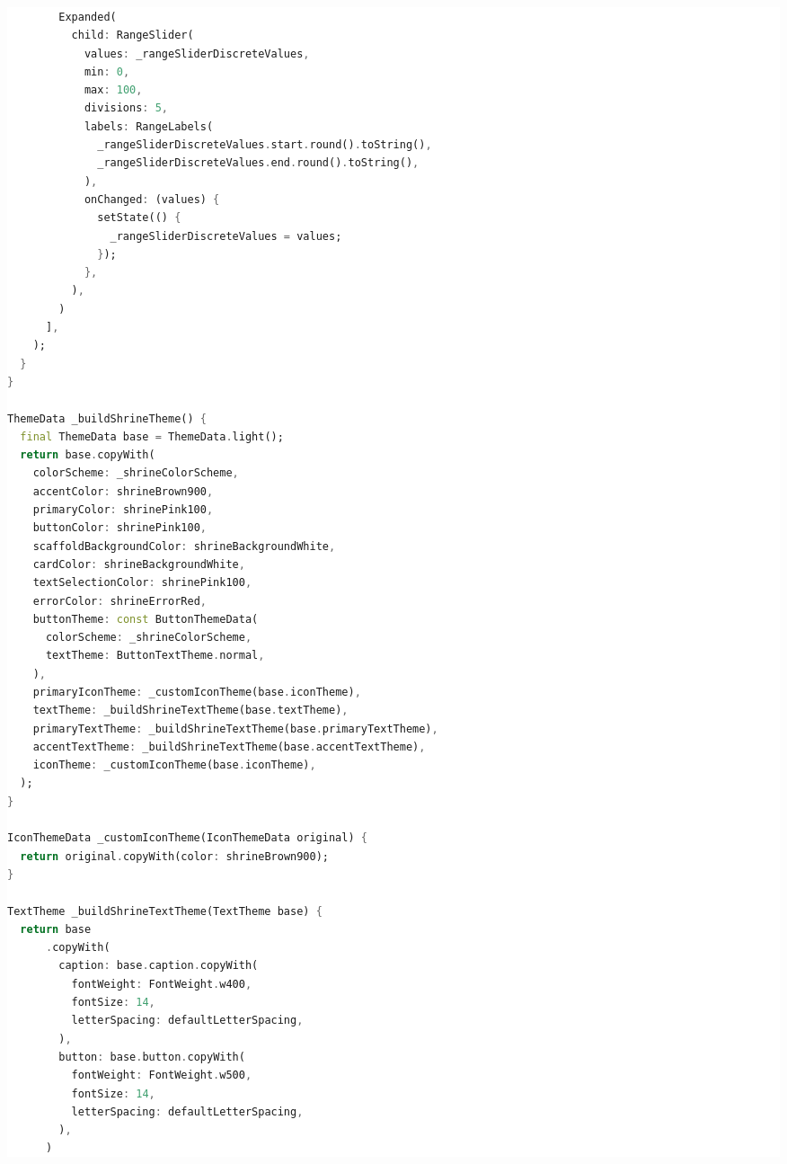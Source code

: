 ```dart
        Expanded(
          child: RangeSlider(
            values: _rangeSliderDiscreteValues,
            min: 0,
            max: 100,
            divisions: 5,
            labels: RangeLabels(
              _rangeSliderDiscreteValues.start.round().toString(),
              _rangeSliderDiscreteValues.end.round().toString(),
            ),
            onChanged: (values) {
              setState(() {
                _rangeSliderDiscreteValues = values;
              });
            },
          ),
        )
      ],
    );
  }
}

ThemeData _buildShrineTheme() {
  final ThemeData base = ThemeData.light();
  return base.copyWith(
    colorScheme: _shrineColorScheme,
    accentColor: shrineBrown900,
    primaryColor: shrinePink100,
    buttonColor: shrinePink100,
    scaffoldBackgroundColor: shrineBackgroundWhite,
    cardColor: shrineBackgroundWhite,
    textSelectionColor: shrinePink100,
    errorColor: shrineErrorRed,
    buttonTheme: const ButtonThemeData(
      colorScheme: _shrineColorScheme,
      textTheme: ButtonTextTheme.normal,
    ),
    primaryIconTheme: _customIconTheme(base.iconTheme),
    textTheme: _buildShrineTextTheme(base.textTheme),
    primaryTextTheme: _buildShrineTextTheme(base.primaryTextTheme),
    accentTextTheme: _buildShrineTextTheme(base.accentTextTheme),
    iconTheme: _customIconTheme(base.iconTheme),
  );
}

IconThemeData _customIconTheme(IconThemeData original) {
  return original.copyWith(color: shrineBrown900);
}

TextTheme _buildShrineTextTheme(TextTheme base) {
  return base
      .copyWith(
        caption: base.caption.copyWith(
          fontWeight: FontWeight.w400,
          fontSize: 14,
          letterSpacing: defaultLetterSpacing,
        ),
        button: base.button.copyWith(
          fontWeight: FontWeight.w500,
          fontSize: 14,
          letterSpacing: defaultLetterSpacing,
        ),
      )
```